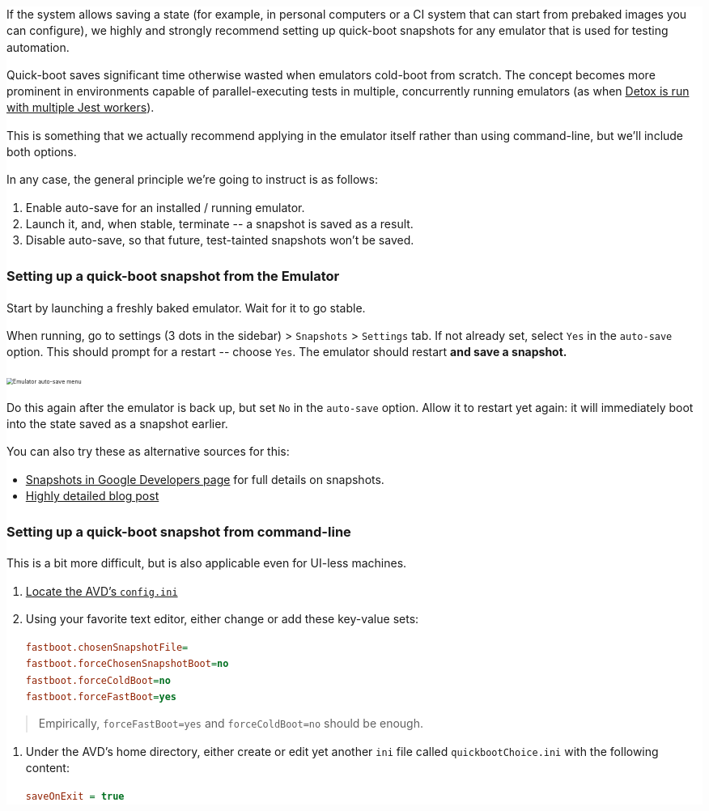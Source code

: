 If the system allows saving a state (for example, in personal computers or a CI system that can start from prebaked images you can configure), we highly and strongly recommend setting up quick-boot snapshots for any emulator that is used for testing automation.

Quick-boot saves significant time otherwise wasted when emulators cold-boot from scratch. The concept becomes more prominent in environments capable of parallel-executing tests in multiple, concurrently running emulators (as when [Detox is run with multiple Jest workers](Guide.Jest.md)).

This is something that we actually recommend applying in the emulator itself rather than using command-line, but we’ll include both options.

In any case, the general principle we’re going to instruct is as follows:

1. Enable auto-save for an installed / running emulator.
1. Launch it, and, when stable, terminate -- a snapshot is saved as a result.
1. Disable auto-save, so that future, test-tainted snapshots won’t be saved.

### Setting up a quick-boot snapshot from the Emulator

Start by launching a freshly baked emulator. Wait for it to go stable.

When running, go to settings (3 dots in the sidebar) > `Snapshots` > `Settings` tab. If not already set, select `Yes` in the `auto-save` option. This should prompt for a restart -- choose `Yes`. The emulator should restart **and save a snapshot.**

<img src="img/android/snapshot-autosave.png" alt="Emulator auto-save menu" style="zoom:50%;" />

Do this again after the emulator is back up, but set `No` in the `auto-save` option. Allow it to restart yet again: it will immediately boot into the state saved as a snapshot earlier.

You can also try these as alternative sources for this:

- [Snapshots in Google Developers page](https://developer.android.com/studio/run/emulator#snapshots) for full details on snapshots.
- [Highly detailed blog post](https://devblogs.microsoft.com/xamarin/android-emulator-quick-boot/)

### Setting up a quick-boot snapshot from command-line

This is a bit more difficult, but is also applicable even for UI-less machines.

1. [Locate the AVD’s `config.ini`](#locating-the-avds-home-directory)
1. Using your favorite text editor, either change or add these key-value sets:

    ```ini
    fastboot.chosenSnapshotFile=
    fastboot.forceChosenSnapshotBoot=no
    fastboot.forceColdBoot=no
    fastboot.forceFastBoot=yes
    ```

> Empirically, `forceFastBoot=yes` and `forceColdBoot=no` should be enough.

1. Under the AVD’s home directory, either create or edit yet another `ini` file called `quickbootChoice.ini` with the following content:

    ```ini
    saveOnExit = true
    ```
